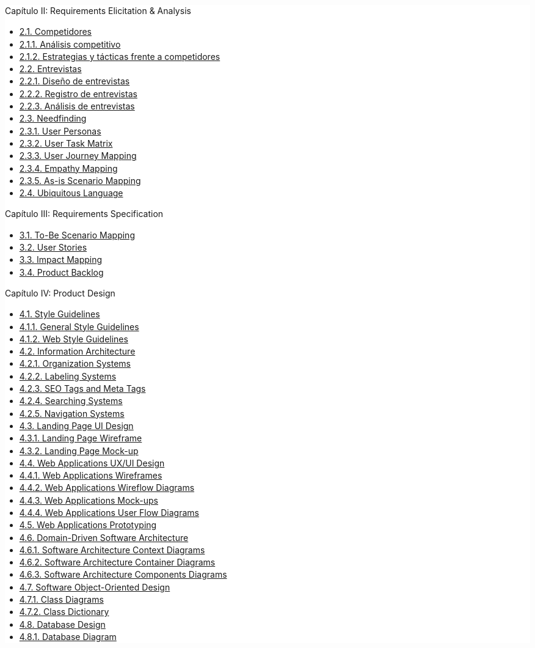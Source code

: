 
<summary>Capítulo II: Requirements Elicitation & Analysis</summary>
  <ul>
    <li><a href="#21-competidores">2.1. Competidores</a></li>
    <li><a href="#211-Análisis-competitivo">2.1.1. Análisis competitivo</a></li>
    <li><a href="#212-Estrategias-y-tácticas-frente-a-competidores">2.1.2. Estrategias y tácticas frente a competidores</a></li>
    <li><a href="#22-Entrevistas">2.2. Entrevistas</a></li>
    <li><a href="#221-Diseño-de-entrevistas">2.2.1. Diseño de entrevistas</a></li>
    <li><a href="#222-Registro-de-entrevistas">2.2.2. Registro de entrevistas</a></li>
    <li><a href="#223-Análisis-de-entrevistas">2.2.3. Análisis de entrevistas</a></li>
    <li><a href="#23-Needfinding">2.3. Needfinding</a></li>
    <li><a href="#231-User-Personas">2.3.1. User Personas</a></li>
    <li><a href="#232-User-Task-Matrix">2.3.2. User Task Matrix</a></li>
    <li><a href="#233-User-Journey-Mapping">2.3.3. User Journey Mapping</a></li>
    <li><a href="#234-Empathy-Mapping">2.3.4. Empathy Mapping</a></li>
    <li><a href="#235-As-is-Scenario-Mapping">2.3.5. As-is Scenario Mapping</a></li>
    <li><a href="#24-Ubiquitous-Language">2.4. Ubiquitous Language</a></li>
</ul>   

<summary>Capítulo III: Requirements Specification </summary>
  <ul>
    <li><a href="#31-To-Be-Scenario-Mapping">3.1. To-Be Scenario Mapping</a></li>
    <li><a href="#32-User-Stories">3.2. User Stories</a></li>
    <li><a href="#33-Impact-Mapping">3.3. Impact Mapping</a></li>
    <li><a href="#34-Product-Backlog">3.4. Product Backlog</a></li>
  </ul>    

<summary>Capítulo IV: Product Design </summary>
  <ul>
    <li><a href="#41-Style-Guidelines">4.1. Style Guidelines</a></li>
    <li><a href="#411-General-Style-Guidelines">4.1.1. General Style Guidelines</a></li>
    <li><a href="#412-Web-Style-Guidelines">4.1.2. Web Style Guidelines</a></li>
    <li><a href="#42-Information-Architecture">4.2. Information Architecture</a></li>
    <li><a href="#421-Organization-Systems">4.2.1. Organization Systems</a></li>
    <li><a href="#422-Labeling-Systems">4.2.2. Labeling Systems</a></li>
    <li><a href="#423-SEO-Tags-and-Meta-Tags">4.2.3. SEO Tags and Meta Tags</a></li>
    <li><a href="#424-Searching-Systems">4.2.4. Searching Systems</a></li>
    <li><a href="#425-Navigation-Systems">4.2.5. Navigation Systems</a></li>
    <li><a href="#43-Landing-Page-UI-Design">4.3. Landing Page UI Design</a></li>
    <li><a href="#431-Landing-Page-Wireframe">4.3.1. Landing Page Wireframe</a></li>
    <li><a href="#432-Landing-Page-Mock-up">4.3.2. Landing Page Mock-up</a></li>
    <li><a href="#44-Web-Applications-UXUI-Design">4.4. Web Applications UX/UI Design</a></li>
    <li><a href="#441-Web-Applications-Wireframes">4.4.1. Web Applications Wireframes</a></li>
    <li><a href="#442-Web-Applications-Wireflow-Diagrams">4.4.2. Web Applications Wireflow Diagrams</a></li>
    <li><a href="#443-Web-Applications-Mock-ups">4.4.3. Web Applications Mock-ups</a></li>
    <li><a href="#444-Web-Applications-User-Flow-Diagrams">4.4.4. Web Applications User Flow Diagrams</a></li>
    <li><a href="#45-Web-Applications-Prototyping">4.5. Web Applications Prototyping</a></li>
    <li><a href="#46-Domain-Driven-Software-Architecture">4.6. Domain-Driven Software Architecture</a></li>
    <li><a href="#461-Software-Architecture-Context-Diagrams">4.6.1. Software Architecture Context Diagrams</a></li>
    <li><a href="#462-Software-Architecture-Container-Diagrams">4.6.2. Software Architecture Container Diagrams</a></li>
    <li><a href="#463-Software-Architecture-Components-Diagrams">4.6.3. Software Architecture Components Diagrams</a></li>
    <li><a href="#47-Software-Object-Oriented-Design">4.7. Software Object-Oriented Design</a></li>
    <li><a href="#471-class-diagrams">4.7.1. Class Diagrams</a></li>
    <li><a href="#472-Class-Dictionary">4.7.2. Class Dictionary</a></li>
    <li><a href="#48-Database-Design">4.8. Database Design</a></li>
    <li><a href="#481-Database-Diagram">4.8.1. Database Diagram</a></li>
  </ul>    
